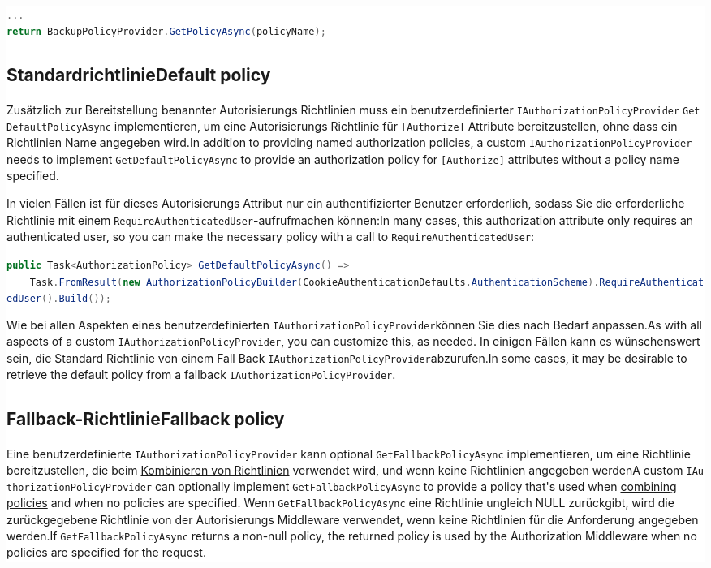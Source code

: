 ```csharp
...
return BackupPolicyProvider.GetPolicyAsync(policyName);
```

## <a name="default-policy"></a><span data-ttu-id="3f9b4-159">Standardrichtlinie</span><span class="sxs-lookup"><span data-stu-id="3f9b4-159">Default policy</span></span>

<span data-ttu-id="3f9b4-160">Zusätzlich zur Bereitstellung benannter Autorisierungs Richtlinien muss ein benutzerdefinierter `IAuthorizationPolicyProvider` `GetDefaultPolicyAsync` implementieren, um eine Autorisierungs Richtlinie für `[Authorize]` Attribute bereitzustellen, ohne dass ein Richtlinien Name angegeben wird.</span><span class="sxs-lookup"><span data-stu-id="3f9b4-160">In addition to providing named authorization policies, a custom `IAuthorizationPolicyProvider` needs to implement `GetDefaultPolicyAsync` to provide an authorization policy for `[Authorize]` attributes without a policy name specified.</span></span>

<span data-ttu-id="3f9b4-161">In vielen Fällen ist für dieses Autorisierungs Attribut nur ein authentifizierter Benutzer erforderlich, sodass Sie die erforderliche Richtlinie mit einem `RequireAuthenticatedUser`-aufrufmachen können:</span><span class="sxs-lookup"><span data-stu-id="3f9b4-161">In many cases, this authorization attribute only requires an authenticated user, so you can make the necessary policy with a call to `RequireAuthenticatedUser`:</span></span>

```csharp
public Task<AuthorizationPolicy> GetDefaultPolicyAsync() => 
    Task.FromResult(new AuthorizationPolicyBuilder(CookieAuthenticationDefaults.AuthenticationScheme).RequireAuthenticatedUser().Build());
```

<span data-ttu-id="3f9b4-162">Wie bei allen Aspekten eines benutzerdefinierten `IAuthorizationPolicyProvider`können Sie dies nach Bedarf anpassen.</span><span class="sxs-lookup"><span data-stu-id="3f9b4-162">As with all aspects of a custom `IAuthorizationPolicyProvider`, you can customize this, as needed.</span></span> <span data-ttu-id="3f9b4-163">In einigen Fällen kann es wünschenswert sein, die Standard Richtlinie von einem Fall Back `IAuthorizationPolicyProvider`abzurufen.</span><span class="sxs-lookup"><span data-stu-id="3f9b4-163">In some cases, it may be desirable to retrieve the default policy from a fallback `IAuthorizationPolicyProvider`.</span></span>

## <a name="fallback-policy"></a><span data-ttu-id="3f9b4-164">Fallback-Richtlinie</span><span class="sxs-lookup"><span data-stu-id="3f9b4-164">Fallback policy</span></span>

<span data-ttu-id="3f9b4-165">Eine benutzerdefinierte `IAuthorizationPolicyProvider` kann optional `GetFallbackPolicyAsync` implementieren, um eine Richtlinie bereitzustellen, die beim [Kombinieren von Richtlinien](/dotnet/api/microsoft.aspnetcore.authorization.authorizationpolicy.combine) verwendet wird, und wenn keine Richtlinien angegeben werden</span><span class="sxs-lookup"><span data-stu-id="3f9b4-165">A custom `IAuthorizationPolicyProvider` can optionally implement `GetFallbackPolicyAsync` to provide a policy that's used when [combining policies](/dotnet/api/microsoft.aspnetcore.authorization.authorizationpolicy.combine) and when no policies are specified.</span></span> <span data-ttu-id="3f9b4-166">Wenn `GetFallbackPolicyAsync` eine Richtlinie ungleich NULL zurückgibt, wird die zurückgegebene Richtlinie von der Autorisierungs Middleware verwendet, wenn keine Richtlinien für die Anforderung angegeben werden.</span><span class="sxs-lookup"><span data-stu-id="3f9b4-166">If `GetFallbackPolicyAsync` returns a non-null policy, the returned policy is used by the Authorization Middleware when no policies are specified for the request.</span></span>

